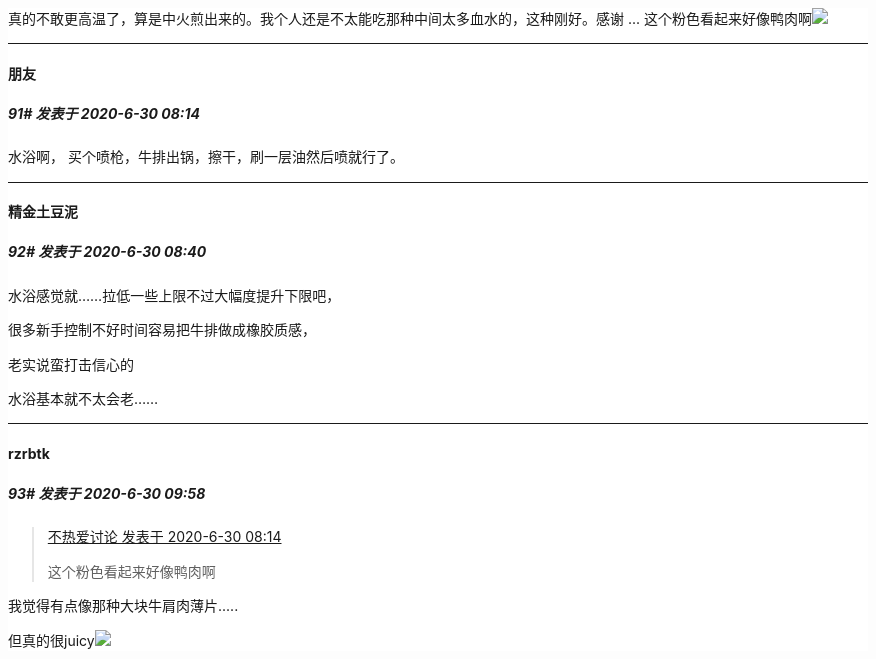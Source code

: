 真的不敢更高温了，算是中火煎出来的。我个人还是不太能吃那种中间太多血水的，这种刚好。感谢 ...</blockquote>
这个粉色看起来好像鸭肉啊<img src="https://static.saraba1st.com/image/smiley/face2017/068.png" referrerpolicy="no-referrer">







*****

####  朋友  
##### 91#       发表于 2020-6-30 08:14




水浴啊， 买个喷枪，牛排出锅，擦干，刷一层油然后喷就行了。







*****

####  精金土豆泥  
##### 92#       发表于 2020-6-30 08:40




水浴感觉就……拉低一些上限不过大幅度提升下限吧，

很多新手控制不好时间容易把牛排做成橡胶质感，

老实说蛮打击信心的

水浴基本就不太会老……







*****

####  rzrbtk  
##### 93#       发表于 2020-6-30 09:58



<blockquote><a href="httphttps://bbs.saraba1st.com/2b/forum.php?mod=redirect&amp;goto=findpost&amp;pid=48005932&amp;ptid=1944177" target="_blank">不热爱讨论 发表于 2020-6-30 08:14</a>

这个粉色看起来好像鸭肉啊</blockquote>
我觉得有点像那种大块牛肩肉薄片.....

但真的很juicy<img src="https://static.saraba1st.com/image/smiley/face2017/079.png" referrerpolicy="no-referrer">






